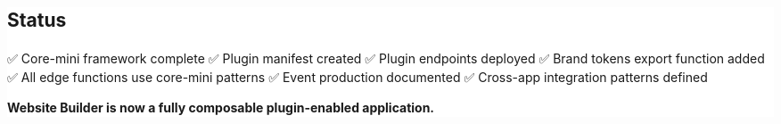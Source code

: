 
## Status

✅ Core-mini framework complete
✅ Plugin manifest created
✅ Plugin endpoints deployed
✅ Brand tokens export function added
✅ All edge functions use core-mini patterns
✅ Event production documented
✅ Cross-app integration patterns defined

**Website Builder is now a fully composable plugin-enabled application.**
